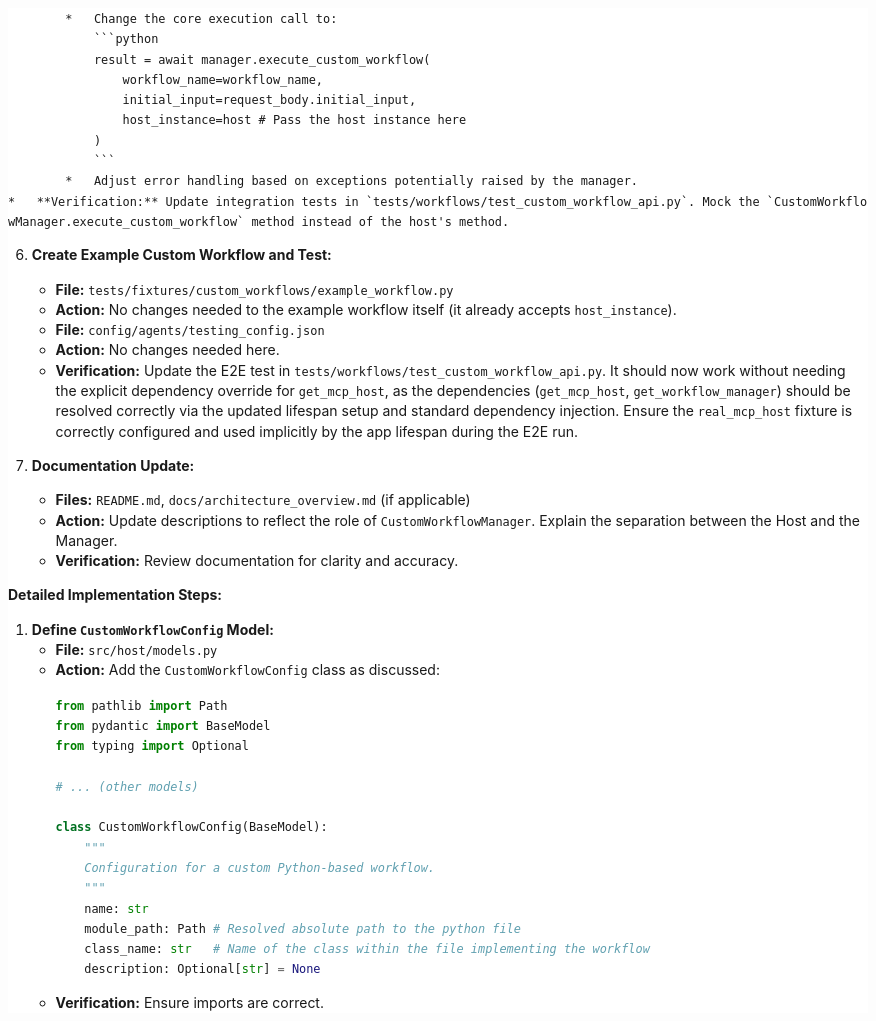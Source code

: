             *   Change the core execution call to:
                ```python
                result = await manager.execute_custom_workflow(
                    workflow_name=workflow_name,
                    initial_input=request_body.initial_input,
                    host_instance=host # Pass the host instance here
                )
                ```
            *   Adjust error handling based on exceptions potentially raised by the manager.
    *   **Verification:** Update integration tests in `tests/workflows/test_custom_workflow_api.py`. Mock the `CustomWorkflowManager.execute_custom_workflow` method instead of the host's method.

6.  **Create Example Custom Workflow and Test:**
    *   **File:** `tests/fixtures/custom_workflows/example_workflow.py`
    *   **Action:** No changes needed to the example workflow itself (it already accepts `host_instance`).
    *   **File:** `config/agents/testing_config.json`
    *   **Action:** No changes needed here.
    *   **Verification:** Update the E2E test in `tests/workflows/test_custom_workflow_api.py`. It should now work without needing the explicit dependency override for `get_mcp_host`, as the dependencies (`get_mcp_host`, `get_workflow_manager`) should be resolved correctly via the updated lifespan setup and standard dependency injection. Ensure the `real_mcp_host` fixture is correctly configured and used implicitly by the app lifespan during the E2E run.

7.  **Documentation Update:**
    *   **Files:** `README.md`, `docs/architecture_overview.md` (if applicable)
    *   **Action:** Update descriptions to reflect the role of `CustomWorkflowManager`. Explain the separation between the Host and the Manager.
    *   **Verification:** Review documentation for clarity and accuracy.

**Detailed Implementation Steps:**

1.  **Define `CustomWorkflowConfig` Model:**
    *   **File:** `src/host/models.py`
    *   **Action:** Add the `CustomWorkflowConfig` class as discussed:
        ```python
        from pathlib import Path
        from pydantic import BaseModel
        from typing import Optional

        # ... (other models)

        class CustomWorkflowConfig(BaseModel):
            """
            Configuration for a custom Python-based workflow.
            """
            name: str
            module_path: Path # Resolved absolute path to the python file
            class_name: str   # Name of the class within the file implementing the workflow
            description: Optional[str] = None
        ```
    *   **Verification:** Ensure imports are correct.
